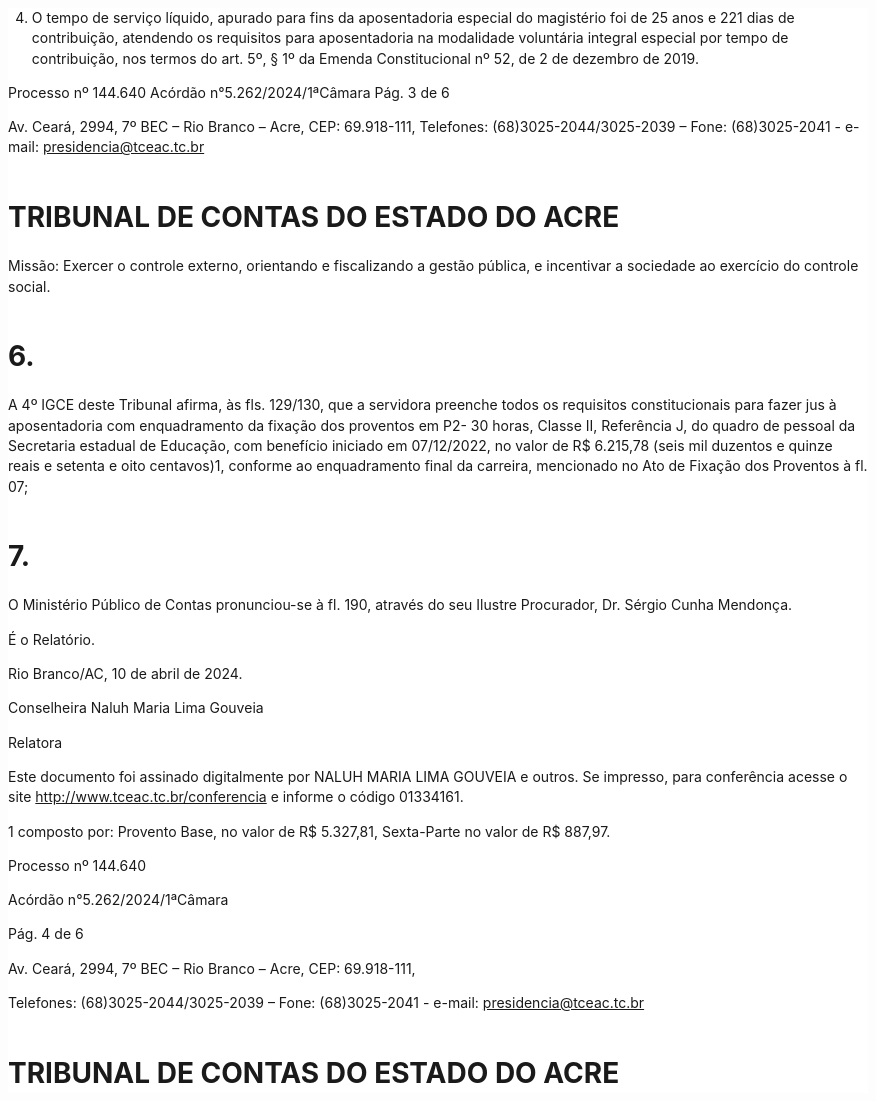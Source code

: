 4. O tempo de serviço líquido, apurado para fins da aposentadoria especial do magistério foi de 25 anos e 221 dias de contribuição, atendendo os requisitos para aposentadoria na modalidade voluntária integral especial por tempo de contribuição, nos termos do art. 5º, § 1º da Emenda Constitucional nº 52, de 2 de dezembro de 2019.

Processo nº 144.640 Acórdão n°5.262/2024/1ªCâmara Pág. 3 de 6

Av. Ceará, 2994, 7º BEC – Rio Branco – Acre, CEP: 69.918-111, Telefones: (68)3025-2044/3025-2039 – Fone: (68)3025-2041 - e-mail: presidencia@tceac.tc.br

# TRIBUNAL DE CONTAS DO ESTADO DO ACRE

Missão: Exercer o controle externo, orientando e fiscalizando a gestão pública, e incentivar a sociedade ao exercício do controle social.

# 6.

A 4º IGCE deste Tribunal afirma, às fls. 129/130, que a servidora preenche todos os requisitos constitucionais para fazer jus à aposentadoria com enquadramento da fixação dos proventos em P2- 30 horas, Classe II, Referência J, do quadro de pessoal da Secretaria estadual de Educação, com benefício iniciado em 07/12/2022, no valor de R$ 6.215,78 (seis mil duzentos e quinze reais e setenta e oito centavos)1, conforme ao enquadramento final da carreira, mencionado no Ato de Fixação dos Proventos à fl. 07;

# 7.

O Ministério Público de Contas pronunciou-se à fl. 190, através do seu Ilustre Procurador, Dr. Sérgio Cunha Mendonça.

É o Relatório.

Rio Branco/AC, 10 de abril de 2024.

Conselheira Naluh Maria Lima Gouveia

Relatora

Este documento foi assinado digitalmente por NALUH MARIA LIMA GOUVEIA e outros. Se impresso, para conferência acesse o site http://www.tceac.tc.br/conferencia e informe o código 01334161.

1 composto por: Provento Base, no valor de R$ 5.327,81, Sexta-Parte no valor de R$ 887,97.

Processo nº 144.640

Acórdão n°5.262/2024/1ªCâmara

Pág. 4 de 6

Av. Ceará, 2994, 7º BEC – Rio Branco – Acre, CEP: 69.918-111,

Telefones: (68)3025-2044/3025-2039 – Fone: (68)3025-2041 - e-mail: presidencia@tceac.tc.br

# TRIBUNAL DE CONTAS DO ESTADO DO ACRE
